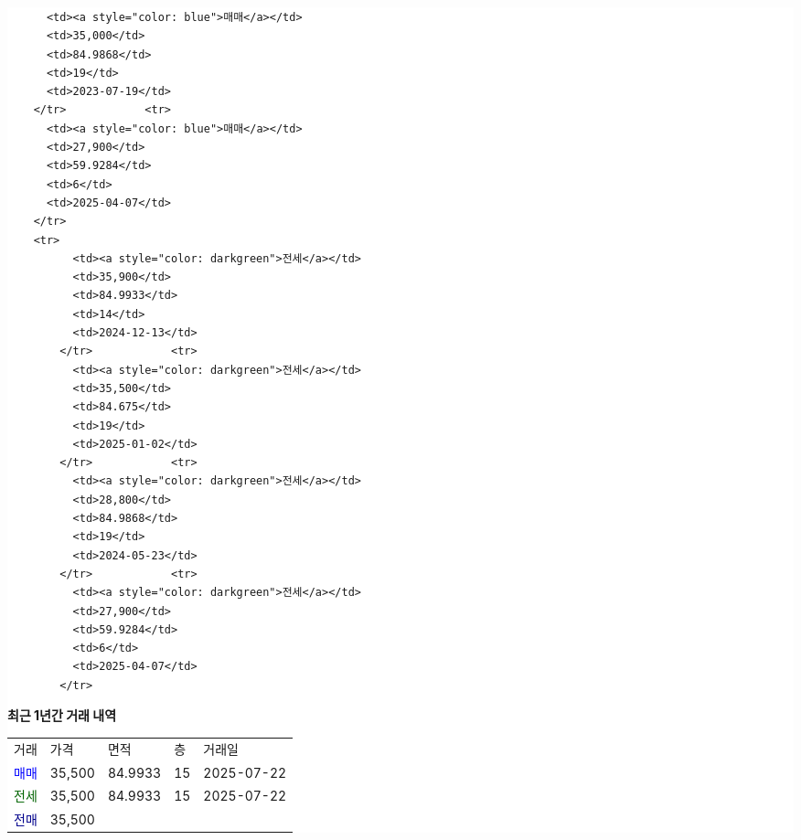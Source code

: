           <td><a style="color: blue">매매</a></td>
          <td>35,000</td>
          <td>84.9868</td>
          <td>19</td>
          <td>2023-07-19</td>
        </tr>            <tr>
          <td><a style="color: blue">매매</a></td>
          <td>27,900</td>
          <td>59.9284</td>
          <td>6</td>
          <td>2025-04-07</td>
        </tr>        
        <tr>
              <td><a style="color: darkgreen">전세</a></td>
              <td>35,900</td>
              <td>84.9933</td>
              <td>14</td>
              <td>2024-12-13</td>
            </tr>            <tr>
              <td><a style="color: darkgreen">전세</a></td>
              <td>35,500</td>
              <td>84.675</td>
              <td>19</td>
              <td>2025-01-02</td>
            </tr>            <tr>
              <td><a style="color: darkgreen">전세</a></td>
              <td>28,800</td>
              <td>84.9868</td>
              <td>19</td>
              <td>2024-05-23</td>
            </tr>            <tr>
              <td><a style="color: darkgreen">전세</a></td>
              <td>27,900</td>
              <td>59.9284</td>
              <td>6</td>
              <td>2025-04-07</td>
            </tr>        
    
</table>

<b>최근 1년간 거래 내역</b>

<table class="sortable">
    <tr>
      <td>거래</td>
      <td>가격</td>
      <td>면적</td>
      <td>층</td>
      <td>거래일</td>
    </tr>
    <tr>
      <td><a style="color: blue">매매</a></td>
      <td>35,500</td>
      <td>84.9933</td>
      <td>15</td>
      <td>2025-07-22</td>
    </tr>          <tr>
      <td><a style="color: darkgreen">전세</a></td>
      <td>35,500</td>
      <td>84.9933</td>
      <td>15</td>
      <td>2025-07-22</td>
    </tr>          <tr>
      <td><a style="color: darkblue">전매</a></td>
      <td>35,500</td>